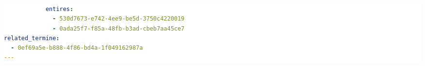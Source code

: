 ```yaml
            entires:
              - 530d7673-e742-4ee9-be5d-3750c4220019
              - 0ada25f7-f85a-48fb-b3ad-cbeb7aa45ce7
related_termine:
  - 0ef69a5e-b888-4f86-bd4a-1f049162987a
---
```

